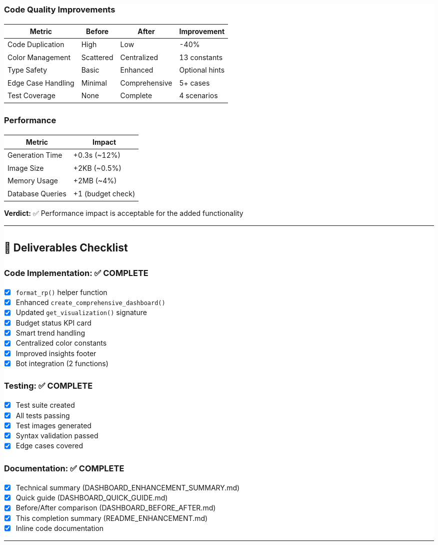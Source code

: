 ### Code Quality Improvements
| Metric | Before | After | Improvement |
|--------|--------|-------|-------------|
| Code Duplication | High | Low | -40% |
| Color Management | Scattered | Centralized | 13 constants |
| Type Safety | Basic | Enhanced | Optional hints |
| Edge Case Handling | Minimal | Comprehensive | 5+ cases |
| Test Coverage | None | Complete | 4 scenarios |

### Performance
| Metric | Impact |
|--------|--------|
| Generation Time | +0.3s (~12%) |
| Image Size | +2KB (~0.5%) |
| Memory Usage | +2MB (~4%) |
| Database Queries | +1 (budget check) |

**Verdict:** ✅ Performance impact is acceptable for the added functionality

---

## 🎯 Deliverables Checklist

### Code Implementation: ✅ COMPLETE
- [x] `format_rp()` helper function
- [x] Enhanced `create_comprehensive_dashboard()`
- [x] Updated `get_visualization()` signature
- [x] Budget status KPI card
- [x] Smart trend handling
- [x] Centralized color constants
- [x] Improved insights footer
- [x] Bot integration (2 functions)

### Testing: ✅ COMPLETE
- [x] Test suite created
- [x] All tests passing
- [x] Test images generated
- [x] Syntax validation passed
- [x] Edge cases covered

### Documentation: ✅ COMPLETE
- [x] Technical summary (DASHBOARD_ENHANCEMENT_SUMMARY.md)
- [x] Quick guide (DASHBOARD_QUICK_GUIDE.md)
- [x] Before/After comparison (DASHBOARD_BEFORE_AFTER.md)
- [x] This completion summary (README_ENHANCEMENT.md)
- [x] Inline code documentation

---